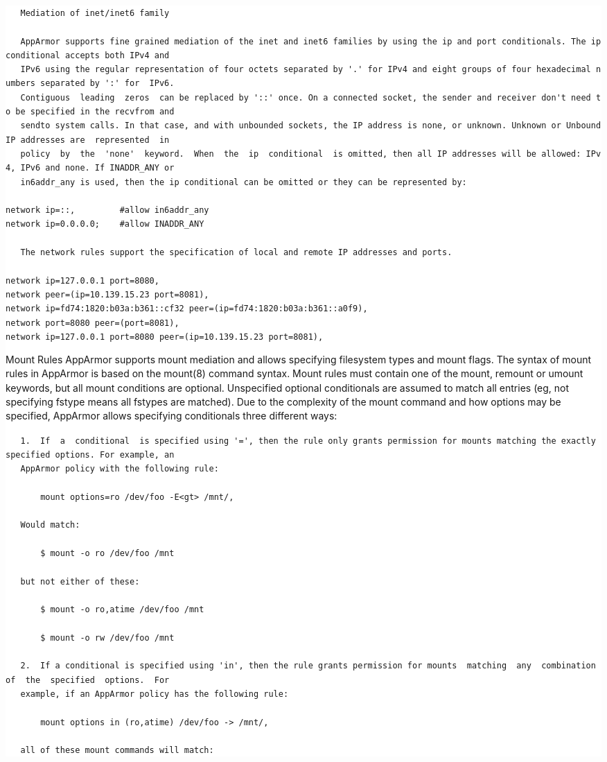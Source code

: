        Mediation of inet/inet6 family

       AppArmor supports fine grained mediation of the inet and inet6 families by using the ip and port conditionals. The ip conditional accepts both IPv4 and
       IPv6 using the regular representation of four octets separated by '.' for IPv4 and eight groups of four hexadecimal numbers separated by ':' for	 IPv6.
       Contiguous  leading  zeros  can be replaced by '::' once. On a connected socket, the sender and receiver don't need to be specified in the recvfrom and
       sendto system calls. In that case, and with unbounded sockets, the IP address is none, or unknown. Unknown or Unbound IP addresses are  represented  in
       policy  by  the	'none'	keyword.  When	the  ip	 conditional  is omitted, then all IP addresses will be allowed: IPv4, IPv6 and none. If INADDR_ANY or
       in6addr_any is used, then the ip conditional can be omitted or they can be represented by:

	network ip=::,	       #allow in6addr_any
	network ip=0.0.0.0;    #allow INADDR_ANY

       The network rules support the specification of local and remote IP addresses and ports.

	network ip=127.0.0.1 port=8080,
	network peer=(ip=10.139.15.23 port=8081),
	network ip=fd74:1820:b03a:b361::cf32 peer=(ip=fd74:1820:b03a:b361::a0f9),
	network port=8080 peer=(port=8081),
	network ip=127.0.0.1 port=8080 peer=(ip=10.139.15.23 port=8081),

   Mount Rules
       AppArmor supports mount mediation and allows specifying filesystem types and mount flags. The syntax of	mount  rules  in  AppArmor  is	based  on  the
       mount(8)	 command  syntax.  Mount  rules	 must contain one of the mount, remount or umount keywords, but all mount conditions are optional. Unspecified
       optional conditionals are assumed to match all entries (eg, not specifying fstype means all fstypes are matched). Due to the complexity	of  the	 mount
       command and how options may be specified, AppArmor allows specifying conditionals three different ways:

       1.  If  a  conditional  is specified using '=', then the rule only grants permission for mounts matching the exactly specified options. For example, an
	   AppArmor policy with the following rule:

	       mount options=ro /dev/foo -E<gt> /mnt/,

	   Would match:

	       $ mount -o ro /dev/foo /mnt

	   but not either of these:

	       $ mount -o ro,atime /dev/foo /mnt

	       $ mount -o rw /dev/foo /mnt

       2.  If a conditional is specified using 'in', then the rule grants permission for mounts	 matching  any	combination  of	 the  specified	 options.  For
	   example, if an AppArmor policy has the following rule:

	       mount options in (ro,atime) /dev/foo -> /mnt/,

	   all of these mount commands will match:
